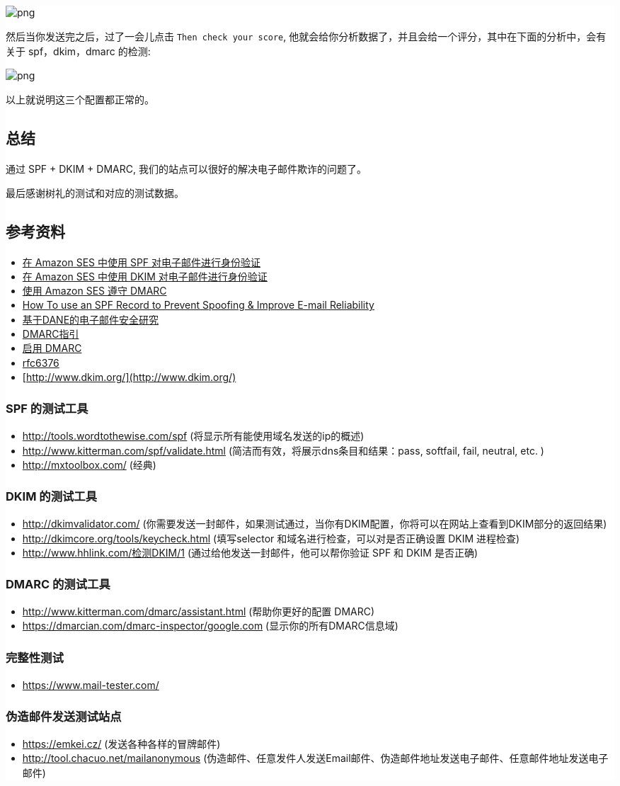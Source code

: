 ![png](23.png)

然后当你发送完之后，过了一会儿点击 `Then check your score`, 他就会给你分析数据了，并且会给一个评分，其中在下面的分析中，会有关于 spf，dkim，dmarc 的检测:

![png](24.png)

以上就说明这三个配置都正常的。

## 总结
通过 SPF + DKIM + DMARC, 我们的站点可以很好的解决电子邮件欺诈的问题了。

最后感谢树礼的测试和对应的测试数据。

## 参考资料
- [在 Amazon SES 中使用 SPF 对电子邮件进行身份验证](https://docs.aws.amazon.com/zh_cn/ses/latest/DeveloperGuide/send-email-authentication-spf.html)
- [在 Amazon SES 中使用 DKIM 对电子邮件进行身份验证](https://docs.aws.amazon.com/zh_cn/ses/latest/DeveloperGuide/send-email-authentication-dkim.html)
- [使用 Amazon SES 遵守 DMARC](https://docs.aws.amazon.com/zh_cn/ses/latest/DeveloperGuide/send-email-authentication-dmarc.html)
- [How To use an SPF Record to Prevent Spoofing & Improve E-mail Reliability](https://www.digitalocean.com/community/tutorials/how-to-use-an-spf-record-to-prevent-spoofing-improve-e-mail-reliability)
- [基于DANE的电子邮件安全研究](http://www.c-s-a.org.cn/html/2018/7/6427.html)
- [DMARC指引](https://service.mail.qq.com/cgi-bin/help?subtype=1&&no=1001508&&id=16)
- [启用 DMARC](https://support.google.com/a/answer/2466563?hl=zh-Hans)
- [rfc6376](https://tools.ietf.org/html/rfc6376)
- [http://www.dkim.org/](http://www.dkim.org/)

### SPF 的测试工具
- http://tools.wordtothewise.com/spf (将显示所有能使用域名发送的ip的概述)
- http://www.kitterman.com/spf/validate.html (简洁而有效，将展示dns条目和结果：pass, softfail, fail, neutral, etc. )
- http://mxtoolbox.com/ (经典)

### DKIM 的测试工具
- http://dkimvalidator.com/  (你需要发送一封邮件，如果测试通过，当你有DKIM配置，你将可以在网站上查看到DKIM部分的返回结果)
- http://dkimcore.org/tools/keycheck.html (填写selector 和域名进行检查，可以对是否正确设置 DKIM 进程检查)
- http://www.hhlink.com/检测DKIM/1 (通过给他发送一封邮件，他可以帮你验证 SPF 和 DKIM 是否正确)

### DMARC 的测试工具
- http://www.kitterman.com/dmarc/assistant.html (帮助你更好的配置 DMARC)
- https://dmarcian.com/dmarc-inspector/google.com (显示你的所有DMARC信息域)

### 完整性测试
- https://www.mail-tester.com/

### 伪造邮件发送测试站点
- https://emkei.cz/ (发送各种各样的冒牌邮件)
- http://tool.chacuo.net/mailanonymous (伪造邮件、任意发件人发送Email邮件、伪造邮件地址发送电子邮件、任意邮件地址发送电子邮件)